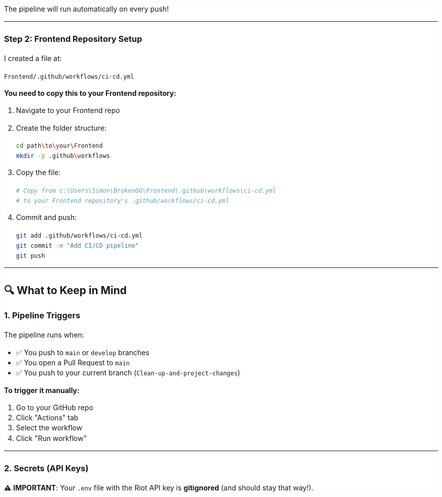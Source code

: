 The pipeline will run automatically on every push!

---

### Step 2: Frontend Repository Setup

I created a file at:
```
Frontend/.github/workflows/ci-cd.yml
```

**You need to copy this to your Frontend repository:**

1. Navigate to your Frontend repo
2. Create the folder structure:
   ```bash
   cd path\to\your\Frontend
   mkdir -p .github\workflows
   ```

3. Copy the file:
   ```bash
   # Copy from c:\Users\Simon\BrokenGG\Frontend\.github\workflows\ci-cd.yml
   # to your Frontend repository's .github/workflows/ci-cd.yml
   ```

4. Commit and push:
   ```bash
   git add .github/workflows/ci-cd.yml
   git commit -m "Add CI/CD pipeline"
   git push
   ```

---

## 🔍 What to Keep in Mind

### 1. **Pipeline Triggers**

The pipeline runs when:
- ✅ You push to `main` or `develop` branches
- ✅ You open a Pull Request to `main`
- ✅ You push to your current branch (`Clean-up-and-project-changes`)

**To trigger it manually:**
1. Go to your GitHub repo
2. Click "Actions" tab
3. Select the workflow
4. Click "Run workflow"

---

### 2. **Secrets (API Keys)**

⚠️ **IMPORTANT**: Your `.env` file with the Riot API key is **gitignored** (and should stay that way!).
